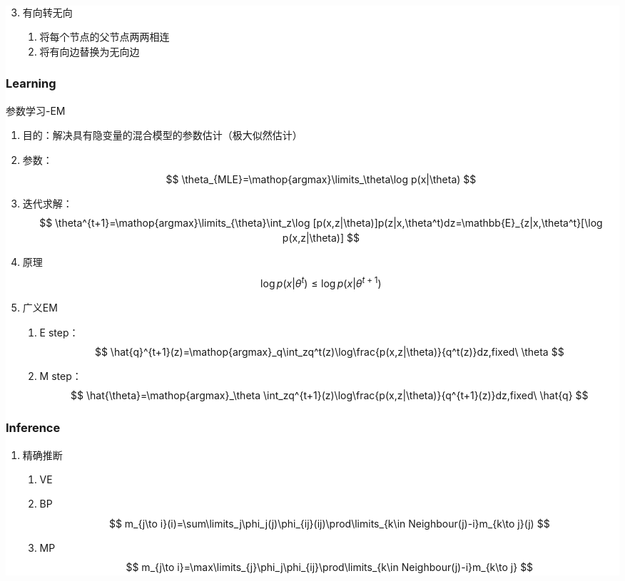 3.  有向转无向

    1.  将每个节点的父节点两两相连
    2.  将有向边替换为无向边

### Learning

参数学习-EM

1.  目的：解决具有隐变量的混合模型的参数估计（极大似然估计）

2.  参数：
    $$
    \theta_{MLE}=\mathop{argmax}\limits_\theta\log p(x|\theta)
    $$
    

3.  迭代求解：
    $$
    \theta^{t+1}=\mathop{argmax}\limits_{\theta}\int_z\log [p(x,z|\theta)]p(z|x,\theta^t)dz=\mathbb{E}_{z|x,\theta^t}[\log p(x,z|\theta)]
    $$

4.  原理
    $$
    \log p(x|\theta^t)\le\log p(x|\theta^{t+1})
    $$

5.  广义EM

    1.  E step：
        $$
        \hat{q}^{t+1}(z)=\mathop{argmax}_q\int_zq^t(z)\log\frac{p(x,z|\theta)}{q^t(z)}dz,fixed\ \theta
        $$

    2.  M step：
        $$
        \hat{\theta}=\mathop{argmax}_\theta \int_zq^{t+1}(z)\log\frac{p(x,z|\theta)}{q^{t+1}(z)}dz,fixed\ \hat{q}
        $$


### Inference

1.  精确推断

    1.  VE

    2.  BP
        $$
        m_{j\to i}(i)=\sum\limits_j\phi_j(j)\phi_{ij}(ij)\prod\limits_{k\in Neighbour(j)-i}m_{k\to j}(j)
        $$

    3.  MP
        $$
        m_{j\to i}=\max\limits_{j}\phi_j\phi_{ij}\prod\limits_{k\in Neighbour(j)-i}m_{k\to j}
        $$

